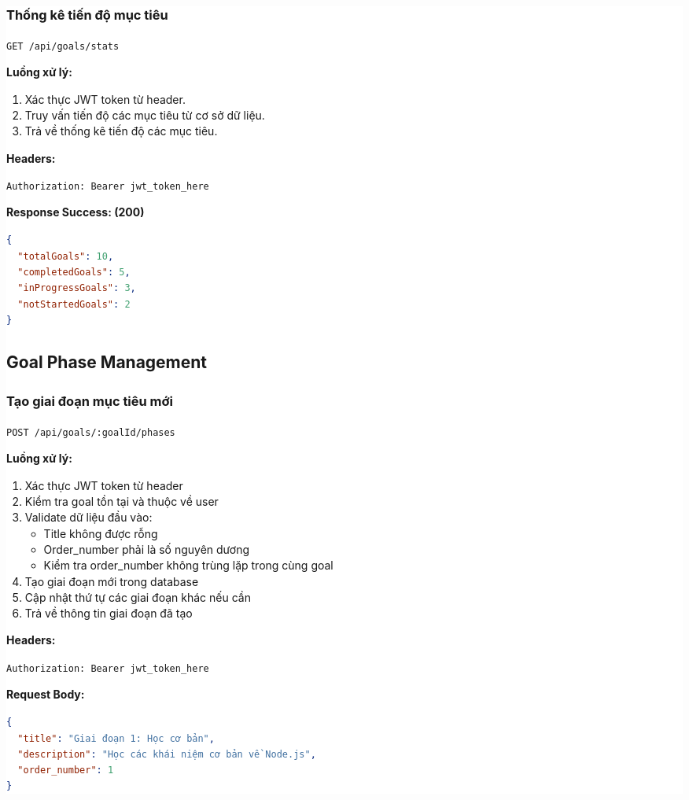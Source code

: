 ### Thống kê tiến độ mục tiêu
```http
GET /api/goals/stats
```

**Luồng xử lý:**
1. Xác thực JWT token từ header.
2. Truy vấn tiến độ các mục tiêu từ cơ sở dữ liệu.
3. Trả về thống kê tiến độ các mục tiêu.

**Headers:**
```
Authorization: Bearer jwt_token_here
```

**Response Success: (200)**
```json
{
  "totalGoals": 10,
  "completedGoals": 5,
  "inProgressGoals": 3,
  "notStartedGoals": 2
}
```

## Goal Phase Management

### Tạo giai đoạn mục tiêu mới

```http
POST /api/goals/:goalId/phases
```

**Luồng xử lý:**
1. Xác thực JWT token từ header
2. Kiểm tra goal tồn tại và thuộc về user
3. Validate dữ liệu đầu vào:
   - Title không được rỗng
   - Order_number phải là số nguyên dương
   - Kiểm tra order_number không trùng lặp trong cùng goal
4. Tạo giai đoạn mới trong database
5. Cập nhật thứ tự các giai đoạn khác nếu cần
6. Trả về thông tin giai đoạn đã tạo

**Headers:**
```
Authorization: Bearer jwt_token_here
```

**Request Body:**
```json
{
  "title": "Giai đoạn 1: Học cơ bản",
  "description": "Học các khái niệm cơ bản về Node.js",
  "order_number": 1
}
```
